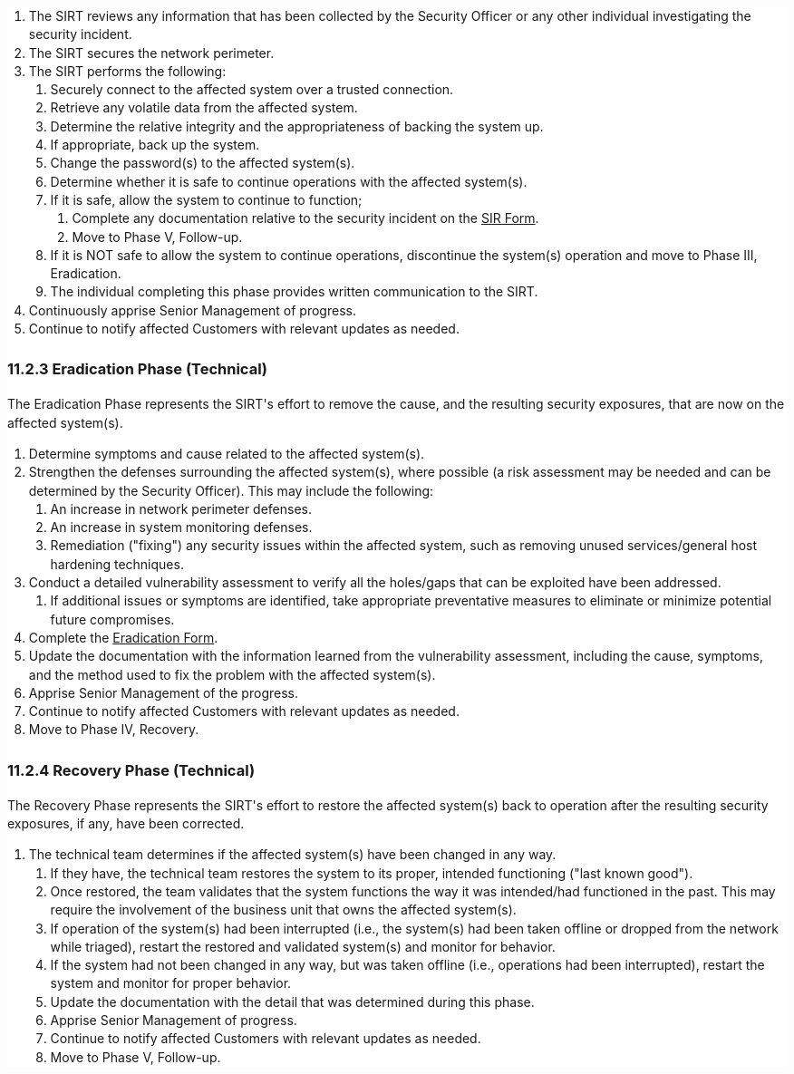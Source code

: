1. The SIRT reviews any information that has been collected by the Security Officer or any other individual investigating the security incident.
2. The SIRT secures the network perimeter.
3. The SIRT performs the following:
   1. Securely connect to the affected system over a trusted connection.
   2. Retrieve any volatile data from the affected system.
   3. Determine the relative integrity and the appropriateness of backing the system up.
   4. If appropriate, back up the system.
   5. Change the password(s) to the affected system(s).
   6. Determine whether it is safe to continue operations with the affected system(s).
   7. If it is safe, allow the system to continue to function;
      1. Complete any documentation relative to the security incident on the [SIR Form](sections/sir-form.doc).
      2. Move to Phase V, Follow-up.
   8. If it is NOT safe to allow the system to continue operations, discontinue the system(s) operation and move to Phase III, Eradication.
   9. The individual completing this phase provides written communication to the SIRT.
4. Continuously apprise Senior Management of progress.
5. Continue to notify affected Customers with relevant updates as needed.

### 11.2.3 Eradication Phase (Technical)

The Eradication Phase represents the SIRT's effort to remove the cause, and the resulting security exposures, that are now on the affected system(s).

1. Determine symptoms and cause related to the affected system(s).
2. Strengthen the defenses surrounding the affected system(s), where possible (a risk assessment may be needed and can be determined by the Security Officer). This may include the following:
   1. An increase in network perimeter defenses.
   2. An increase in system monitoring defenses.
   3. Remediation ("fixing") any security issues within the affected system, such as removing unused services/general host hardening techniques.
3. Conduct a detailed vulnerability assessment to verify all the holes/gaps that can be exploited have been addressed.
   1. If additional issues or symptoms are identified, take appropriate preventative measures to eliminate or minimize potential future compromises.
4. Complete the [Eradication Form](sections/IH-Eradication.pdf).
5. Update the documentation with the information learned from the vulnerability assessment, including the cause, symptoms, and the method used to fix the problem with the affected system(s).
6. Apprise Senior Management of the progress.
7. Continue to notify affected Customers with relevant updates as needed.
8. Move to Phase IV, Recovery.

### 11.2.4 Recovery Phase (Technical)

The Recovery Phase represents the SIRT's effort to restore the affected system(s) back to operation after the resulting security exposures, if any, have been corrected.

1. The technical team determines if the affected system(s) have been changed in any way.
   1. If they have, the technical team restores the system to its proper, intended functioning ("last known good").
   2. Once restored, the team validates that the system functions the way it was intended/had functioned in the past. This may require the involvement of the business unit that owns the affected system(s).
   3. If operation of the system(s) had been interrupted (i.e., the system(s) had been taken offline or dropped from the network while triaged), restart the restored and validated system(s) and monitor for behavior.
   4. If the system had not been changed in any way, but was taken offline (i.e., operations had been interrupted), restart the system and monitor for proper behavior.
   5. Update the documentation with the detail that was determined during this phase.
   6. Apprise Senior Management of progress.
   7. Continue to notify affected Customers with relevant updates as needed.
   8. Move to Phase V, Follow-up.
